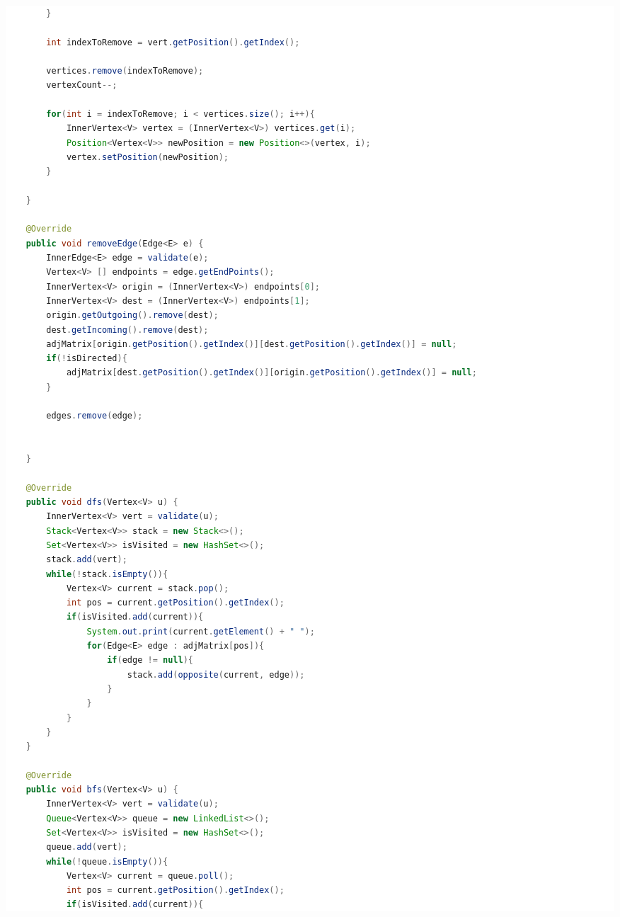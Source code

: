 ```Java
        }
        
        int indexToRemove = vert.getPosition().getIndex();

        vertices.remove(indexToRemove);
        vertexCount--;

        for(int i = indexToRemove; i < vertices.size(); i++){
            InnerVertex<V> vertex = (InnerVertex<V>) vertices.get(i);
            Position<Vertex<V>> newPosition = new Position<>(vertex, i);
            vertex.setPosition(newPosition);
        }
        
    }

    @Override
    public void removeEdge(Edge<E> e) {
        InnerEdge<E> edge = validate(e);
        Vertex<V> [] endpoints = edge.getEndPoints();
        InnerVertex<V> origin = (InnerVertex<V>) endpoints[0];
        InnerVertex<V> dest = (InnerVertex<V>) endpoints[1];
        origin.getOutgoing().remove(dest);
        dest.getIncoming().remove(dest);
        adjMatrix[origin.getPosition().getIndex()][dest.getPosition().getIndex()] = null;
        if(!isDirected){
            adjMatrix[dest.getPosition().getIndex()][origin.getPosition().getIndex()] = null;
        }

        edges.remove(edge);
        
        
    }

    @Override
    public void dfs(Vertex<V> u) {
        InnerVertex<V> vert = validate(u);
        Stack<Vertex<V>> stack = new Stack<>();
        Set<Vertex<V>> isVisited = new HashSet<>();
        stack.add(vert);
        while(!stack.isEmpty()){
            Vertex<V> current = stack.pop();
            int pos = current.getPosition().getIndex();
            if(isVisited.add(current)){
                System.out.print(current.getElement() + " ");
                for(Edge<E> edge : adjMatrix[pos]){
                    if(edge != null){
                        stack.add(opposite(current, edge));
                    }
                }
            }
        }
    }

    @Override
    public void bfs(Vertex<V> u) {
        InnerVertex<V> vert = validate(u);
        Queue<Vertex<V>> queue = new LinkedList<>();
        Set<Vertex<V>> isVisited = new HashSet<>();
        queue.add(vert);
        while(!queue.isEmpty()){
            Vertex<V> current = queue.poll();
            int pos = current.getPosition().getIndex();
            if(isVisited.add(current)){
```